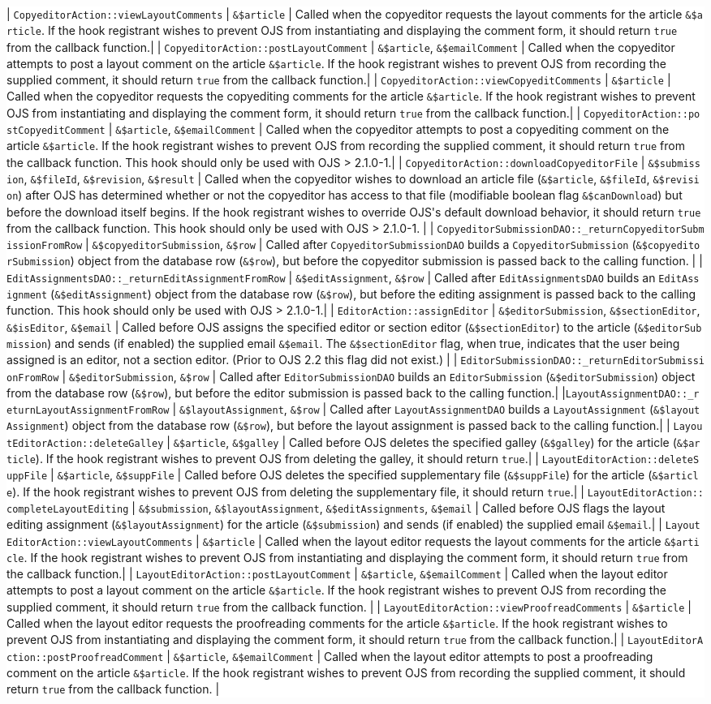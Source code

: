 | `CopyeditorAction::​viewLayoutComments` | `&$article` | Called when the copyeditor requests the layout comments for the article `&$article`. If the hook registrant wishes to prevent OJS from instantiating and displaying the comment form, it should return `true` from the callback function.| 
| `CopyeditorAction::​postLayoutComment` | `&$article`, `&$emailComment` | Called when the copyeditor attempts to post a layout comment on the article `&$article`. If the hook registrant wishes to prevent OJS from recording the supplied comment, it should return `true` from the callback function.| 
| `CopyeditorAction::​viewCopyeditComments`  |  `&$article` | Called when the copyeditor requests the copyediting comments for the article `&$article`. If the hook registrant wishes to prevent OJS from instantiating and displaying the comment form, it should return `true` from the callback function.|
| `CopyeditorAction::​postCopyeditComment` | `&$article`, `&$emailComment` | Called when the copyeditor attempts to post a copyediting comment on the article `&$article`. If the hook registrant wishes to prevent OJS from recording the supplied comment, it should return `true` from the callback function. This hook should only be used with OJS &gt; 2.1.0-1.|
| `CopyeditorAction::​downloadCopyeditorFile` | `&$submission`, `&$fileId`, `&$revision`, `&$result` | Called when the copyeditor wishes to download an article file (`&$article`, `&$fileId`, `&$revision`) after OJS has determined whether or not the copyeditor has access to that file (modifiable boolean flag `&$canDownload`) but before the download itself begins. If the hook registrant wishes to override OJS's default download behavior, it should return `true` from the callback function. This hook should only be used with OJS &gt; 2.1.0-1. |
| `CopyeditorSubmissionDAO::​_returnCopyeditorSubmissionFromRow` | `&$copyeditorSubmission`, `&$row` | Called after `CopyeditorSubmissionDAO` builds a `CopyeditorSubmission` (`&$copyeditorSubmission`) object from the database row (`&$row`), but before the copyeditor submission is passed back to the calling function. |
| `EditAssignmentsDAO::​_returnEditAssignmentFromRow` | `&$editAssignment`, `&$row`  | Called after `EditAssignmentsDAO` builds an `EditAssignment` (`&$editAssignment`) object from the database row (`&$row`), but before the editing assignment is passed back to the calling function. This hook should only be used with OJS &gt; 2.1.0-1.|
| `EditorAction::​assignEditor` | `&$editorSubmission`, `&$sectionEditor`, `&$isEditor`, `&$email` | Called before OJS assigns the specified editor or section editor (`&$sectionEditor`) to the article (`&$editorSubmission`) and sends (if enabled) the supplied email `&$email`. The `&$sectionEditor` flag, when true, indicates that the user being assigned is an editor, not a section editor. (Prior to OJS 2.2 this flag did not exist.) |
| `EditorSubmissionDAO::​_returnEditorSubmissionFromRow` | `&$editorSubmission`, `&$row` | Called after `EditorSubmissionDAO` builds an `EditorSubmission` (`&$editorSubmission`) object from the database row (`&$row`), but before the editor submission is passed back to the calling function.|
|`LayoutAssignmentDAO::​_returnLayoutAssignmentFromRow` | `&$layoutAssignment`, `&$row` | Called after `LayoutAssignmentDAO` builds a `LayoutAssignment` (`&$layoutAssignment`) object from the database row (`&$row`), but before the layout assignment is passed back to the calling function.|
| `LayoutEditorAction::​deleteGalley`  | `&$article`, `&$galley` | Called before OJS deletes the specified galley (`&$galley`) for the article (`&$article`). If the hook registrant wishes to prevent OJS from deleting the galley, it should return `true`.| 
| `LayoutEditorAction::​deleteSuppFile` | `&$article`, `&$suppFile`  | Called before OJS deletes the specified supplementary file (`&$suppFile`) for the article (`&$article`). If the hook registrant wishes to prevent OJS from deleting the supplementary file, it should return `true`.|
| `LayoutEditorAction::​completeLayoutEditing` | `&$submission`, `&$layoutAssignment`, `&$editAssignments`, `&$email` | Called before OJS flags the layout editing assignment (`&$layoutAssignment`) for the article (`&$submission`) and sends (if enabled) the supplied email `&$email`.|
| `LayoutEditorAction::​viewLayoutComments` | `&$article` | Called when the layout editor requests the layout comments for the article `&$article`. If the hook registrant wishes to prevent OJS from instantiating and displaying the comment form, it should return `true` from the callback function.|
| `LayoutEditorAction::​postLayoutComment` | `&$article`, `&$emailComment` | Called when the layout editor attempts to post a layout comment on the article `&$article`. If the hook registrant wishes to prevent OJS from recording the supplied comment, it should return `true` from the callback function. |
| `LayoutEditorAction::​viewProofreadComments` | `&$article` | Called when the layout editor requests the proofreading comments for the article `&$article`. If the hook registrant wishes to prevent OJS from instantiating and displaying the comment form, it should return `true` from the callback function.|
| `LayoutEditorAction::​postProofreadComment` | `&$article`, `&$emailComment` | Called when the layout editor attempts to post a proofreading comment on the article `&$article`. If the hook registrant wishes to prevent OJS from recording the supplied comment, it should return `true` from the callback function. |